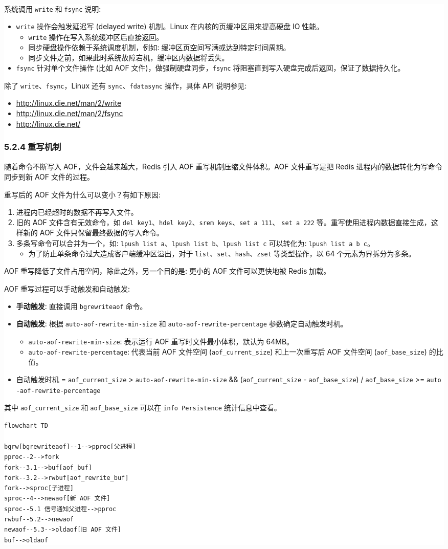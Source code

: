 系统调用 `write` 和 `fsync` 说明:

- `write` 操作会触发延迟写 (delayed write) 机制。Linux 在内核的页缓冲区用来提高硬盘 IO
  性能。
  - `write` 操作在写入系统缓冲区后直接返回。
  - 同步硬盘操作依赖于系统调度机制，例如: 缓冲区页空间写满或达到特定时间周期。
  - 同步文件之前，如果此时系统故障宕机，缓冲区内数据将丢失。
- `fsync` 针对单个文件操作 (比如 AOF 文件)，做强制硬盘同步，`fsync` 将阻塞直到写入硬盘完成后返回，保证了数据持久化。

除了 `write`、`fsync`，Linux 还有 `sync`、`fdatasync` 操作，具体 API 说明参见:

- <http://linux.die.net/man/2/write>
- <http://linux.die.net/man/2/fsync>
- <http://linux.die.net/>

### 5.2.4 重写机制

随着命令不断写入 AOF，文件会越来越大，Redis 引入 AOF 重写机制压缩文件体积。AOF 文件重写是把
Redis 进程内的数据转化为写命令同步到新 AOF 文件的过程。

重写后的 AOF 文件为什么可以变小？有如下原因:

1. 进程内已经超时的数据不再写入文件。
2. 旧的 AOF 文件含有无效命令，如 `del key1`、`hdel key2`、`srem keys`、`set a 111`、
   `set a 222` 等。重写使用进程内数据直接生成，这样新的 AOF 文件只保留最终数据的写入命令。
3. 多条写命令可以合并为一个，如: `lpush list a`、`lpush list b`、`lpush list c`
   可以转化为: `lpush list a b c`。
   - 为了防止单条命令过大造成客户端缓冲区溢出，对于 `list`、`set`、`hash`、`zset`
     等类型操作，以 64 个元素为界拆分为多条。

AOF 重写降低了文件占用空间，除此之外，另一个目的是: 更小的 AOF 文件可以更快地被 Redis 加载。

AOF 重写过程可以手动触发和自动触发:

- **手动触发**: 直接调用 `bgrewriteaof` 命令。
- **自动触发**: 根据 `auto-aof-rewrite-min-size` 和 `auto-aof-rewrite-percentage`
  参数确定自动触发时机。
  - `auto-aof-rewrite-min-size`: 表示运行 AOF 重写时文件最小体积，默认为 64MB。
  - `auto-aof-rewrite-percentage`: 代表当前 AOF 文件空间 (`aof_current_size`)
    和上一次重写后 AOF 文件空间 (`aof_base_size`) 的比值。

- 自动触发时机 = `aof_current_size` > `auto-aof-rewrite-min-size`
  && (`aof_current_size` - `aof_base_size`) / `aof_base_size` >=
  `auto-aof-rewrite-percentage`

其中 `aof_current_size` 和 `aof_base_size` 可以在 `info Persistence`
统计信息中查看。

```mermaid
flowchart TD

bgrw[bgrewriteaof]--1-->pproc[父进程]
pproc--2-->fork
fork--3.1-->buf[aof_buf]
fork--3.2-->rwbuf[aof_rewrite_buf]
fork-->sproc[子进程]
sproc--4-->newaof[新 AOF 文件]
sproc--5.1 信号通知父进程-->pproc
rwbuf--5.2-->newaof
newaof--5.3-->oldaof[旧 AOF 文件]
buf-->oldaof
```
